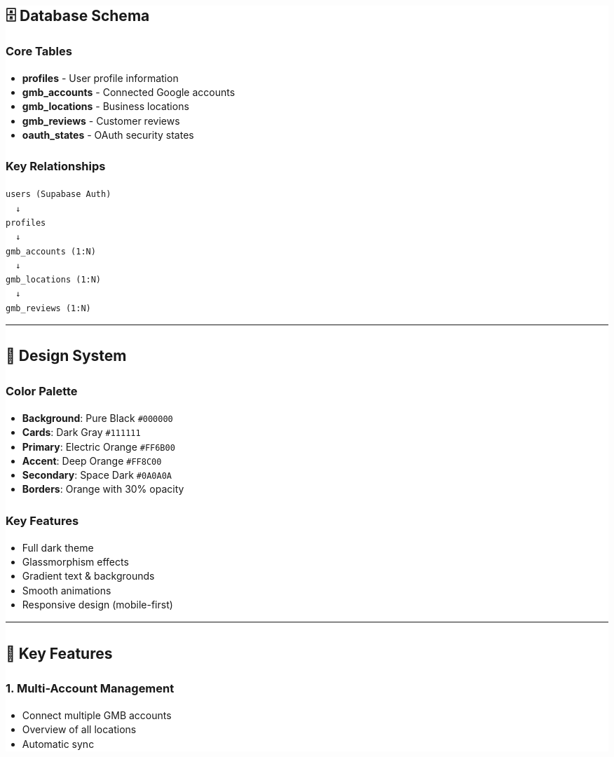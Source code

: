 
## 🗄️ Database Schema

### Core Tables
- **profiles** - User profile information
- **gmb_accounts** - Connected Google accounts
- **gmb_locations** - Business locations
- **gmb_reviews** - Customer reviews
- **oauth_states** - OAuth security states

### Key Relationships
```
users (Supabase Auth)
  ↓
profiles
  ↓
gmb_accounts (1:N)
  ↓
gmb_locations (1:N)
  ↓
gmb_reviews (1:N)
```

---

## 🎨 Design System

### Color Palette
- **Background**: Pure Black `#000000`
- **Cards**: Dark Gray `#111111`
- **Primary**: Electric Orange `#FF6B00`
- **Accent**: Deep Orange `#FF8C00`
- **Secondary**: Space Dark `#0A0A0A`
- **Borders**: Orange with 30% opacity

### Key Features
- Full dark theme
- Glassmorphism effects
- Gradient text & backgrounds
- Smooth animations
- Responsive design (mobile-first)

---

## 🌟 Key Features

### 1. Multi-Account Management
- Connect multiple GMB accounts
- Overview of all locations
- Automatic sync
